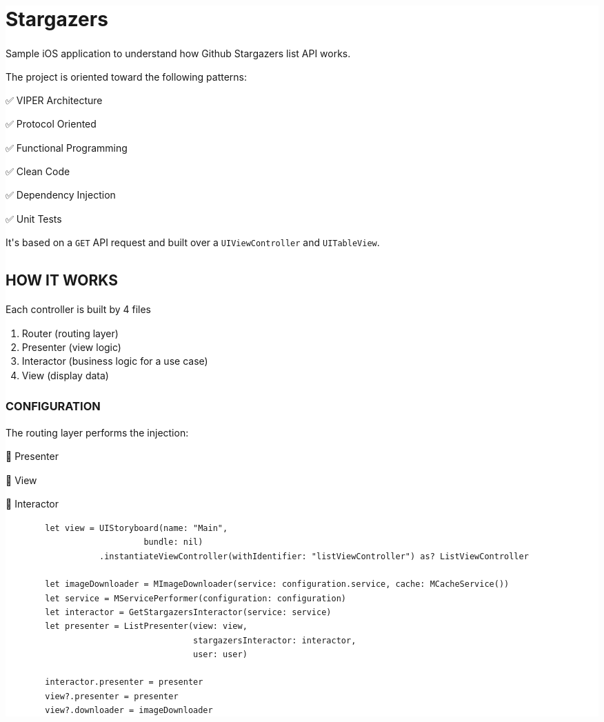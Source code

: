 # Stargazers
Sample iOS application to understand how Github Stargazers list API works.

The project is oriented toward the following patterns: 

✅ VIPER Architecture

✅ Protocol Oriented

✅ Functional Programming

✅ Clean Code

✅ Dependency Injection

✅ Unit Tests

It's based on a `GET` API request and built over a `UIViewController` and `UITableView`.


## HOW IT WORKS

Each controller is built by 4 files
1. Router (routing layer)
2. Presenter (view logic)
3. Interactor (business logic for a use case)
4. View (display data)


### CONFIGURATION

The routing layer performs the injection:

🔸 Presenter

🔸 View

🔸 Interactor

```
        let view = UIStoryboard(name: "Main",
                            bundle: nil)
                   .instantiateViewController(withIdentifier: "listViewController") as? ListViewController

        let imageDownloader = MImageDownloader(service: configuration.service, cache: MCacheService())
        let service = MServicePerformer(configuration: configuration)
        let interactor = GetStargazersInteractor(service: service)
        let presenter = ListPresenter(view: view,
                                      stargazersInteractor: interactor,
                                      user: user)

        interactor.presenter = presenter
        view?.presenter = presenter
        view?.downloader = imageDownloader
```
